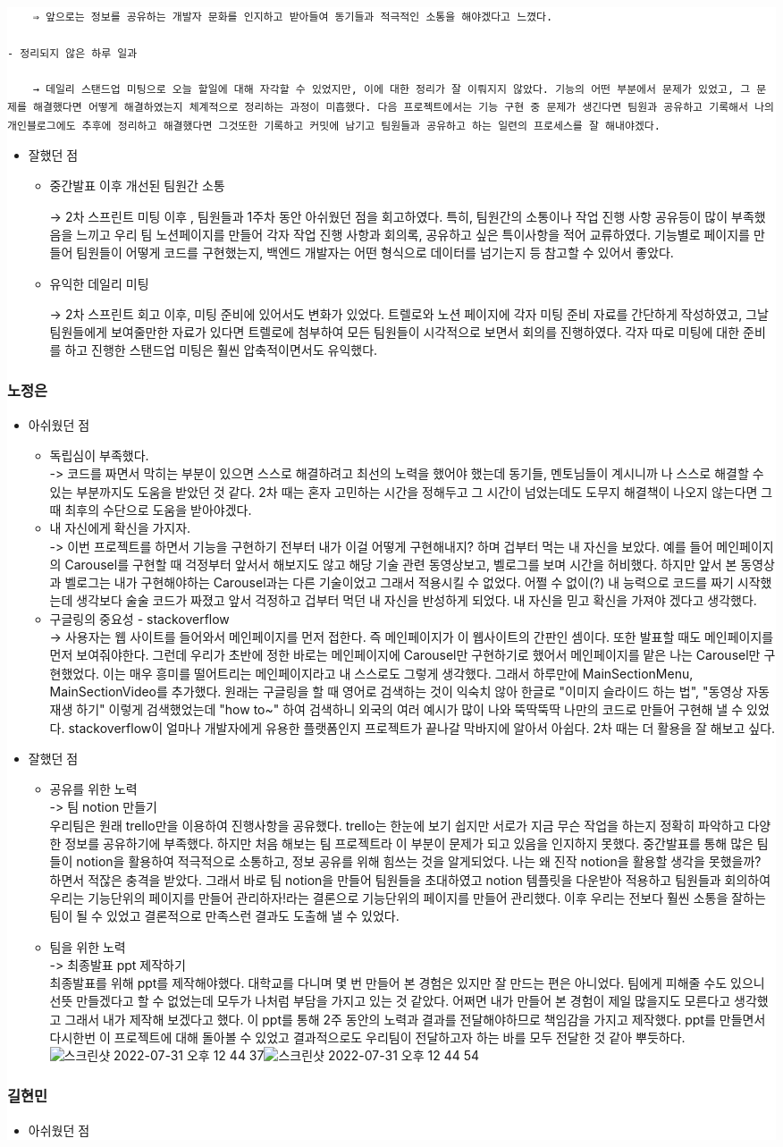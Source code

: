         ⇒ 앞으로는 정보를 공유하는 개발자 문화를 인지하고 받아들여 동기들과 적극적인 소통을 해야겠다고 느꼈다.
        
    - 정리되지 않은 하루 일과
        
        → 데일리 스탠드업 미팅으로 오늘 할일에 대해 자각할 수 있었지만, 이에 대한 정리가 잘 이뤄지지 않았다. 기능의 어떤 부분에서 문제가 있었고, 그 문제를 해결했다면 어떻게 해결하였는지 체계적으로 정리하는 과정이 미흡했다. 다음 프로젝트에서는 기능 구현 중 문제가 생긴다면 팀원과 공유하고 기록해서 나의 개인블로그에도 추후에 정리하고 해결했다면 그것또한 기록하고 커밋에 남기고 팀원들과 공유하고 하는 일련의 프로세스를 잘 해내야겠다.
        
- 잘했던 점
    - 중간발표 이후 개선된 팀원간 소통
        
        → 2차 스프린트 미팅 이후 , 팀원들과 1주차 동안 아쉬웠던 점을 회고하였다. 특히, 팀원간의 소통이나 작업 진행 사항 공유등이 많이 부족했음을 느끼고 우리 팀 노션페이지를 만들어 각자 작업 진행 사항과 회의록, 공유하고 싶은 특이사항을 적어 교류하였다. 기능별로 페이지를 만들어 팀원들이 어떻게 코드를 구현했는지, 백엔드 개발자는 어떤 형식으로 데이터를 넘기는지 등 참고할 수 있어서 좋았다.
        
    - 유익한 데일리 미팅
        
        → 2차 스프린트 회고 이후, 미팅 준비에 있어서도 변화가 있었다. 트렐로와 노션 페이지에 각자 미팅 준비 자료를 간단하게 작성하였고, 그날 팀원들에게 보여줄만한 자료가 있다면 트렐로에 첨부하여 모든 팀원들이 시각적으로 보면서 회의를 진행하였다. 각자 따로 미팅에 대한 준비를 하고 진행한 스탠드업 미팅은 훨씬 압축적이면서도 유익했다.
        
### 노정은
- 아쉬웠던 점

    - 독립심이 부족했다.<br />
    -> 코드를 짜면서 막히는 부분이 있으면 스스로 해결하려고 최선의 노력을 했어야 했는데 동기들, 멘토님들이 계시니까 나 스스로 해결할 수 있는 부분까지도 도움을 받았던 것 같다. 2차 때는 혼자 고민하는 시간을 정해두고 그 시간이 넘었는데도 도무지 해결책이 나오지 않는다면 그때 최후의 수단으로 도움을 받아야겠다.
    - 내 자신에게 확신을 가지자.<br />
     -> 이번 프로젝트를 하면서 기능을 구현하기 전부터 내가 이걸 어떻게 구현해내지? 하며 겁부터 먹는 내 자신을 보았다. 예를 들어 메인페이지의 Carousel를 구현할 때 걱정부터 앞서서 해보지도 않고 해당 기술 관련 동영상보고, 벨로그를 보며 시간을 허비했다. 하지만 앞서 본 동영상과 벨로그는 내가 구현해야하는 Carousel과는 다른 기술이었고 그래서 적용시킬 수 없었다. 어쩔 수 없이(?) 내 능력으로 코드를 짜기 시작했는데 생각보다 술술 코드가 짜졌고 앞서 걱정하고 겁부터 먹던 내 자신을 반성하게 되었다. 내 자신을 믿고 확신을 가져야 겠다고 생각했다.
    - 구글링의 중요성 - stackoverflow<br />
    -> 사용자는 웹 사이트를 들어와서 메인페이지를 먼저 접한다. 즉 메인페이지가 이 웹사이트의 간판인 셈이다. 또한 발표할 때도 메인페이지를 먼저 보여줘야한다. 그런데 우리가 초반에 정한 바로는 메인페이지에 Carousel만 구현하기로 했어서 메인페이지를 맡은 나는 Carousel만 구현했었다. 이는 매우 흥미를 떨어트리는 메인페이지라고 내 스스로도 그렇게 생각했다. 그래서 하루만에 MainSectionMenu, MainSectionVideo를 추가했다. 원래는 구글링을 할 때 영어로 검색하는 것이 익숙치 않아 한글로 "이미지 슬라이드 하는 법", "동영상 자동재생 하기" 이렇게 검색했었는데 "how to~" 하여 검색하니 외국의 여러 예시가 많이 나와 뚝딱뚝딱 나만의 코드로 만들어 구현해 낼 수 있었다. stackoverflow이 얼마나 개발자에게 유용한 플랫폼인지 프로젝트가 끝나갈 막바지에 알아서 아쉽다. 2차 때는 더 활용을 잘 해보고 싶다. 
    
- 잘했던 점

    - 공유를 위한 노력<br />
    -> 팀 notion 만들기<br /> 
    우리팀은 원래 trello만을 이용하여 진행사항을 공유했다. trello는 한눈에 보기 쉽지만 서로가 지금 무슨 작업을 하는지 정확히 파악하고 다양한 정보를 공유하기에 부족했다. 하지만 처음 해보는 팀 프로젝트라 이 부분이 문제가 되고 있음을 인지하지 못했다. 중간발표를 통해 많은 팀들이 notion을 활용하여 적극적으로 소통하고, 정보 공유를 위해 힘쓰는 것을 알게되었다. 나는 왜 진작 notion을 활용할 생각을 못했을까? 하면서 적잖은 충격을 받았다. 그래서 바로 팀 notion을 만들어 팀원들을 초대하였고 notion 템플릿을 다운받아 적용하고 팀원들과 회의하여 우리는 기능단위의 페이지를 만들어 관리하자!라는 결론으로 기능단위의 페이지를 만들어 관리했다. 이후 우리는 전보다 훨씬 소통을 잘하는 팀이 될 수 있었고 결론적으로 만족스런 결과도 도출해 낼 수 있었다. 
    
    - 팀을 위한 노력<br />
     -> 최종발표 ppt 제작하기<br /> 
    최종발표를 위해 ppt를 제작해야했다. 대학교를 다니며 몇 번 만들어 본 경험은 있지만 잘 만드는 편은 아니었다. 팀에게 피해줄 수도 있으니 선뜻 만들겠다고 할 수 없었는데 모두가 나처럼 부담을 가지고 있는 것 같았다. 어쩌면 내가 만들어 본 경험이 제일 많을지도 모른다고 생각했고 그래서 내가 제작해 보겠다고 했다. 이 ppt를 통해 2주 동안의 노력과 결과를 전달해야하므로 책임감을 가지고 제작했다. ppt를 만들면서 다시한번 이 프로젝트에 대해 돌아볼 수 있었고 결과적으로도 우리팀이 전달하고자 하는 바를 모두 전달한 것 같아 뿌듯하다.<img width="1012" alt="스크린샷 2022-07-31 오후 12 44 37" src="https://user-images.githubusercontent.com/78889402/182008973-9bd414d1-2304-4550-8141-93bc406a1021.png"><img width="1012" alt="스크린샷 2022-07-31 오후 12 44 54" src="https://user-images.githubusercontent.com/78889402/182008981-cf526633-baaa-4731-aabb-e97188f69a26.png">



### 길현민
- 아쉬웠던 점

